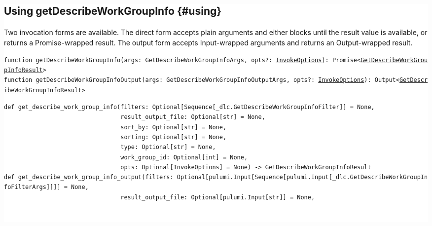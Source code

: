 
</pulumi-choosable>
</div>





</pulumi-examples></div>




## Using getDescribeWorkGroupInfo {#using}

Two invocation forms are available. The direct form accepts plain
arguments and either blocks until the result value is available, or
returns a Promise-wrapped result. The output form accepts
Input-wrapped arguments and returns an Output-wrapped result.

<div>
<pulumi-chooser type="language" options="typescript,python,go,csharp,java,yaml"></pulumi-chooser>
</div>


<div>
<pulumi-choosable type="language" values="javascript,typescript">
<div class="highlight"
><pre class="chroma"><code class="language-typescript" data-lang="typescript"
><span class="k">function </span>getDescribeWorkGroupInfo<span class="p">(</span><span class="nx">args</span><span class="p">:</span> <span class="nx">GetDescribeWorkGroupInfoArgs</span><span class="p">,</span> <span class="nx">opts</span><span class="p">?:</span> <span class="nx"><a href="/docs/reference/pkg/nodejs/pulumi/pulumi/#InvokeOptions">InvokeOptions</a></span><span class="p">): Promise&lt;<span class="nx"><a href="#result">GetDescribeWorkGroupInfoResult</a></span>></span
><span class="k">
function </span>getDescribeWorkGroupInfoOutput<span class="p">(</span><span class="nx">args</span><span class="p">:</span> <span class="nx">GetDescribeWorkGroupInfoOutputArgs</span><span class="p">,</span> <span class="nx">opts</span><span class="p">?:</span> <span class="nx"><a href="/docs/reference/pkg/nodejs/pulumi/pulumi/#InvokeOptions">InvokeOptions</a></span><span class="p">): Output&lt;<span class="nx"><a href="#result">GetDescribeWorkGroupInfoResult</a></span>></span
></code></pre></div>
</pulumi-choosable>
</div>


<div>
<pulumi-choosable type="language" values="python">
<div class="highlight"><pre class="chroma"><code class="language-python" data-lang="python"
><span class="k">def </span>get_describe_work_group_info<span class="p">(</span><span class="nx">filters</span><span class="p">:</span> <span class="nx">Optional[Sequence[_dlc.GetDescribeWorkGroupInfoFilter]]</span> = None<span class="p">,</span>
                                 <span class="nx">result_output_file</span><span class="p">:</span> <span class="nx">Optional[str]</span> = None<span class="p">,</span>
                                 <span class="nx">sort_by</span><span class="p">:</span> <span class="nx">Optional[str]</span> = None<span class="p">,</span>
                                 <span class="nx">sorting</span><span class="p">:</span> <span class="nx">Optional[str]</span> = None<span class="p">,</span>
                                 <span class="nx">type</span><span class="p">:</span> <span class="nx">Optional[str]</span> = None<span class="p">,</span>
                                 <span class="nx">work_group_id</span><span class="p">:</span> <span class="nx">Optional[int]</span> = None<span class="p">,</span>
                                 <span class="nx">opts</span><span class="p">:</span> <span class="nx"><a href="/docs/reference/pkg/python/pulumi/#pulumi.InvokeOptions">Optional[InvokeOptions]</a></span> = None<span class="p">) -&gt;</span> <span>GetDescribeWorkGroupInfoResult</span
><span class="k">
def </span>get_describe_work_group_info_output<span class="p">(</span><span class="nx">filters</span><span class="p">:</span> <span class="nx">Optional[pulumi.Input[Sequence[pulumi.Input[_dlc.GetDescribeWorkGroupInfoFilterArgs]]]]</span> = None<span class="p">,</span>
                                 <span class="nx">result_output_file</span><span class="p">:</span> <span class="nx">Optional[pulumi.Input[str]]</span> = None<span class="p">,</span>